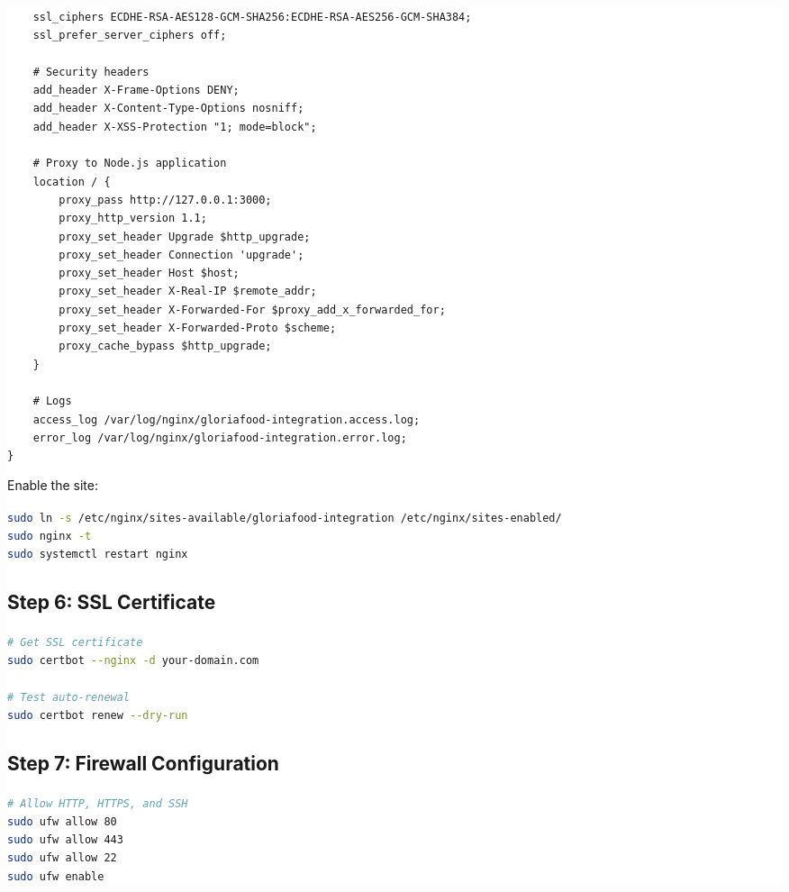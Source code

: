 ```nginx
    ssl_ciphers ECDHE-RSA-AES128-GCM-SHA256:ECDHE-RSA-AES256-GCM-SHA384;
    ssl_prefer_server_ciphers off;
    
    # Security headers
    add_header X-Frame-Options DENY;
    add_header X-Content-Type-Options nosniff;
    add_header X-XSS-Protection "1; mode=block";
    
    # Proxy to Node.js application
    location / {
        proxy_pass http://127.0.0.1:3000;
        proxy_http_version 1.1;
        proxy_set_header Upgrade $http_upgrade;
        proxy_set_header Connection 'upgrade';
        proxy_set_header Host $host;
        proxy_set_header X-Real-IP $remote_addr;
        proxy_set_header X-Forwarded-For $proxy_add_x_forwarded_for;
        proxy_set_header X-Forwarded-Proto $scheme;
        proxy_cache_bypass $http_upgrade;
    }
    
    # Logs
    access_log /var/log/nginx/gloriafood-integration.access.log;
    error_log /var/log/nginx/gloriafood-integration.error.log;
}
```

Enable the site:

```bash
sudo ln -s /etc/nginx/sites-available/gloriafood-integration /etc/nginx/sites-enabled/
sudo nginx -t
sudo systemctl restart nginx
```

## Step 6: SSL Certificate

```bash
# Get SSL certificate
sudo certbot --nginx -d your-domain.com

# Test auto-renewal
sudo certbot renew --dry-run
```

## Step 7: Firewall Configuration

```bash
# Allow HTTP, HTTPS, and SSH
sudo ufw allow 80
sudo ufw allow 443
sudo ufw allow 22
sudo ufw enable
```
